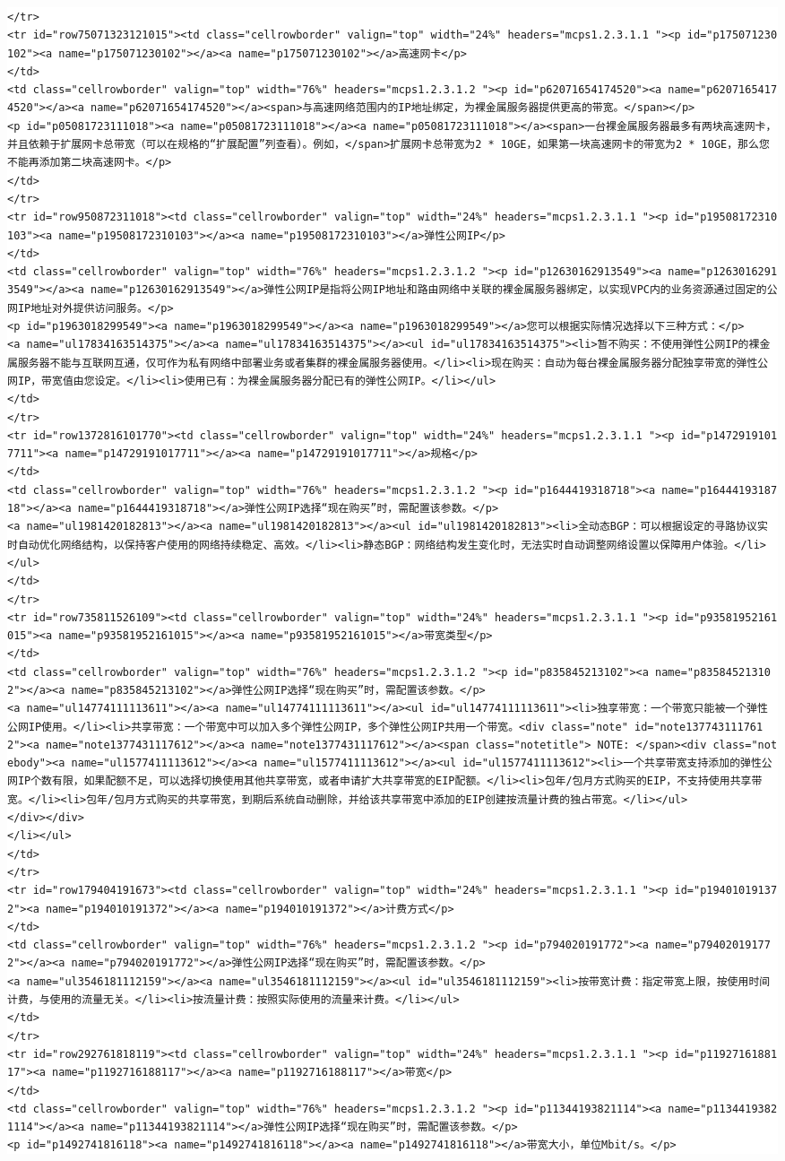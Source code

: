     </tr>
    <tr id="row75071323121015"><td class="cellrowborder" valign="top" width="24%" headers="mcps1.2.3.1.1 "><p id="p175071230102"><a name="p175071230102"></a><a name="p175071230102"></a>高速网卡</p>
    </td>
    <td class="cellrowborder" valign="top" width="76%" headers="mcps1.2.3.1.2 "><p id="p62071654174520"><a name="p62071654174520"></a><a name="p62071654174520"></a><span>与高速网络范围内的IP地址绑定，为裸金属服务器提供更高的带宽。</span></p>
    <p id="p05081723111018"><a name="p05081723111018"></a><a name="p05081723111018"></a><span>一台裸金属服务器最多有两块高速网卡，并且依赖于扩展网卡总带宽（可以在规格的“扩展配置”列查看）。例如，</span>扩展网卡总带宽为2 * 10GE，如果第一块高速网卡的带宽为2 * 10GE，那么您不能再添加第二块高速网卡。</p>
    </td>
    </tr>
    <tr id="row950872311018"><td class="cellrowborder" valign="top" width="24%" headers="mcps1.2.3.1.1 "><p id="p19508172310103"><a name="p19508172310103"></a><a name="p19508172310103"></a>弹性公网IP</p>
    </td>
    <td class="cellrowborder" valign="top" width="76%" headers="mcps1.2.3.1.2 "><p id="p12630162913549"><a name="p12630162913549"></a><a name="p12630162913549"></a>弹性公网IP是指将公网IP地址和路由网络中关联的裸金属服务器绑定，以实现VPC内的业务资源通过固定的公网IP地址对外提供访问服务。</p>
    <p id="p1963018299549"><a name="p1963018299549"></a><a name="p1963018299549"></a>您可以根据实际情况选择以下三种方式：</p>
    <a name="ul17834163514375"></a><a name="ul17834163514375"></a><ul id="ul17834163514375"><li>暂不购买：不使用弹性公网IP的裸金属服务器不能与互联网互通，仅可作为私有网络中部署业务或者集群的裸金属服务器使用。</li><li>现在购买：自动为每台裸金属服务器分配独享带宽的弹性公网IP，带宽值由您设定。</li><li>使用已有：为裸金属服务器分配已有的弹性公网IP。</li></ul>
    </td>
    </tr>
    <tr id="row1372816101770"><td class="cellrowborder" valign="top" width="24%" headers="mcps1.2.3.1.1 "><p id="p14729191017711"><a name="p14729191017711"></a><a name="p14729191017711"></a>规格</p>
    </td>
    <td class="cellrowborder" valign="top" width="76%" headers="mcps1.2.3.1.2 "><p id="p1644419318718"><a name="p1644419318718"></a><a name="p1644419318718"></a>弹性公网IP选择“现在购买”时，需配置该参数。</p>
    <a name="ul1981420182813"></a><a name="ul1981420182813"></a><ul id="ul1981420182813"><li>全动态BGP：可以根据设定的寻路协议实时自动优化网络结构，以保持客户使用的网络持续稳定、高效。</li><li>静态BGP：网络结构发生变化时，无法实时自动调整网络设置以保障用户体验。</li></ul>
    </td>
    </tr>
    <tr id="row735811526109"><td class="cellrowborder" valign="top" width="24%" headers="mcps1.2.3.1.1 "><p id="p93581952161015"><a name="p93581952161015"></a><a name="p93581952161015"></a>带宽类型</p>
    </td>
    <td class="cellrowborder" valign="top" width="76%" headers="mcps1.2.3.1.2 "><p id="p835845213102"><a name="p835845213102"></a><a name="p835845213102"></a>弹性公网IP选择“现在购买”时，需配置该参数。</p>
    <a name="ul14774111113611"></a><a name="ul14774111113611"></a><ul id="ul14774111113611"><li>独享带宽：一个带宽只能被一个弹性公网IP使用。</li><li>共享带宽：一个带宽中可以加入多个弹性公网IP，多个弹性公网IP共用一个带宽。<div class="note" id="note1377431117612"><a name="note1377431117612"></a><a name="note1377431117612"></a><span class="notetitle"> NOTE: </span><div class="notebody"><a name="ul1577411113612"></a><a name="ul1577411113612"></a><ul id="ul1577411113612"><li>一个共享带宽支持添加的弹性公网IP个数有限，如果配额不足，可以选择切换使用其他共享带宽，或者申请扩大共享带宽的EIP配额。</li><li>包年/包月方式购买的EIP，不支持使用共享带宽。</li><li>包年/包月方式购买的共享带宽，到期后系统自动删除，并给该共享带宽中添加的EIP创建按流量计费的独占带宽。</li></ul>
    </div></div>
    </li></ul>
    </td>
    </tr>
    <tr id="row179404191673"><td class="cellrowborder" valign="top" width="24%" headers="mcps1.2.3.1.1 "><p id="p194010191372"><a name="p194010191372"></a><a name="p194010191372"></a>计费方式</p>
    </td>
    <td class="cellrowborder" valign="top" width="76%" headers="mcps1.2.3.1.2 "><p id="p794020191772"><a name="p794020191772"></a><a name="p794020191772"></a>弹性公网IP选择“现在购买”时，需配置该参数。</p>
    <a name="ul3546181112159"></a><a name="ul3546181112159"></a><ul id="ul3546181112159"><li>按带宽计费：指定带宽上限，按使用时间计费，与使用的流量无关。</li><li>按流量计费：按照实际使用的流量来计费。</li></ul>
    </td>
    </tr>
    <tr id="row292761818119"><td class="cellrowborder" valign="top" width="24%" headers="mcps1.2.3.1.1 "><p id="p1192716188117"><a name="p1192716188117"></a><a name="p1192716188117"></a>带宽</p>
    </td>
    <td class="cellrowborder" valign="top" width="76%" headers="mcps1.2.3.1.2 "><p id="p11344193821114"><a name="p11344193821114"></a><a name="p11344193821114"></a>弹性公网IP选择“现在购买”时，需配置该参数。</p>
    <p id="p1492741816118"><a name="p1492741816118"></a><a name="p1492741816118"></a>带宽大小，单位Mbit/s。</p>